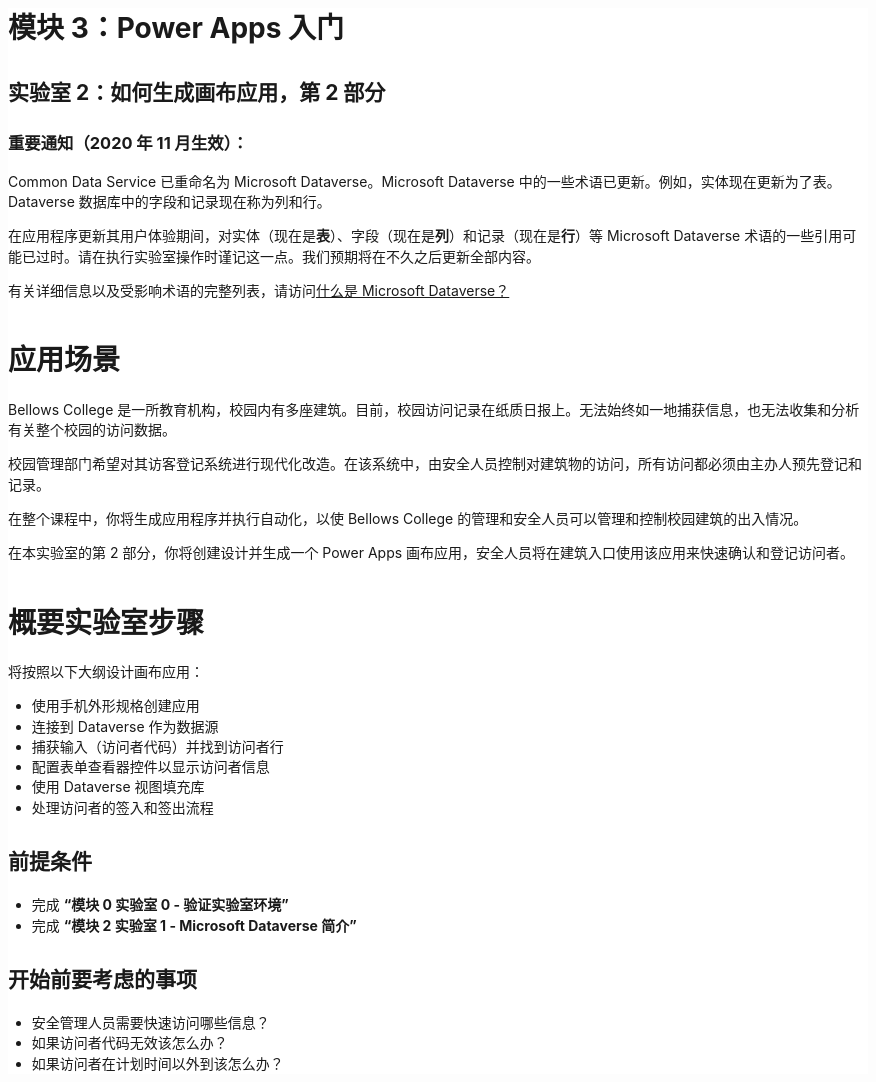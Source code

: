 ﻿---
lab:
    title: '实验室 3：如何生成画布应用，第 2 部分'
    module: '模块 3：Power Apps 入门'
---

# 模块 3：Power Apps 入门
## 实验室 2：如何生成画布应用，第 2 部分

### 重要通知（2020 年 11 月生效）：
Common Data Service 已重命名为 Microsoft Dataverse。Microsoft Dataverse 中的一些术语已更新。例如，实体现在更新为了表。Dataverse 数据库中的字段和记录现在称为列和行。

在应用程序更新其用户体验期间，对实体（现在是**表**）、字段（现在是**列**）和记录（现在是**行**）等 Microsoft Dataverse 术语的一些引用可能已过时。请在执行实验室操作时谨记这一点。我们预期将在不久之后更新全部内容。  

有关详细信息以及受影响术语的完整列表，请访问[什么是 Microsoft Dataverse？](https://docs.microsoft.com/zh-cn/powerapps/maker/common-data-service/data-platform-intro#terminology-updates)

# 应用场景

Bellows College 是一所教育机构，校园内有多座建筑。目前，校园访问记录在纸质日报上。无法始终如一地捕获信息，也无法收集和分析有关整个校园的访问数据。 

校园管理部门希望对其访客登记系统进行现代化改造。在该系统中，由安全人员控制对建筑物的访问，所有访问都必须由主办人预先登记和记录。

在整个课程中，你将生成应用程序并执行自动化，以使 Bellows College 的管理和安全人员可以管理和控制校园建筑的出入情况。 

在本实验室的第 2 部分，你将创建设计并生成一个 Power Apps 画布应用，安全人员将在建筑入口使用该应用来快速确认和登记访问者。

# 概要实验室步骤

将按照以下大纲设计画布应用：

-   使用手机外形规格创建应用
-   连接到 Dataverse 作为数据源
-   捕获输入（访问者代码）并找到访问者行
-   配置表单查看器控件以显示访问者信息
-   使用 Dataverse 视图填充库
-   处理访问者的签入和签出流程

## 前提条件

* 完成 **“模块 0 实验室 0 - 验证实验室环境”**
* 完成 **“模块 2 实验室 1 - Microsoft Dataverse 简介”**

## 开始前要考虑的事项

-   安全管理人员需要快速访问哪些信息？
-   如果访问者代码无效该怎么办？
-   如果访问者在计划时间以外到该怎么办？
